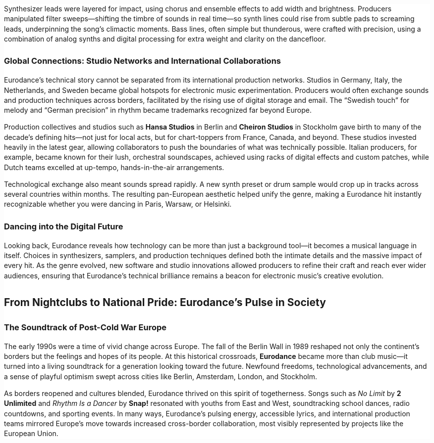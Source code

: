 Synthesizer leads were layered for impact, using chorus and ensemble effects to add width and
brightness. Producers manipulated filter sweeps—shifting the timbre of sounds in real time—so synth
lines could rise from subtle pads to screaming leads, underpinning the song’s climactic moments.
Bass lines, often simple but thunderous, were crafted with precision, using a combination of analog
synths and digital processing for extra weight and clarity on the dancefloor.

### Global Connections: Studio Networks and International Collaborations

Eurodance’s technical story cannot be separated from its international production networks. Studios
in Germany, Italy, the Netherlands, and Sweden became global hotspots for electronic music
experimentation. Producers would often exchange sounds and production techniques across borders,
facilitated by the rising use of digital storage and email. The “Swedish touch” for melody and
“German precision” in rhythm became trademarks recognized far beyond Europe.

Production collectives and studios such as **Hansa Studios** in Berlin and **Cheiron Studios** in
Stockholm gave birth to many of the decade’s defining hits—not just for local acts, but for
chart-toppers from France, Canada, and beyond. These studios invested heavily in the latest gear,
allowing collaborators to push the boundaries of what was technically possible. Italian producers,
for example, became known for their lush, orchestral soundscapes, achieved using racks of digital
effects and custom patches, while Dutch teams excelled at up-tempo, hands-in-the-air arrangements.

Technological exchange also meant sounds spread rapidly. A new synth preset or drum sample would
crop up in tracks across several countries within months. The resulting pan-European aesthetic
helped unify the genre, making a Eurodance hit instantly recognizable whether you were dancing in
Paris, Warsaw, or Helsinki.

### Dancing into the Digital Future

Looking back, Eurodance reveals how technology can be more than just a background tool—it becomes a
musical language in itself. Choices in synthesizers, samplers, and production techniques defined
both the intimate details and the massive impact of every hit. As the genre evolved, new software
and studio innovations allowed producers to refine their craft and reach ever wider audiences,
ensuring that Eurodance’s technical brilliance remains a beacon for electronic music’s creative
evolution.

## From Nightclubs to National Pride: Eurodance’s Pulse in Society

### The Soundtrack of Post-Cold War Europe

The early 1990s were a time of vivid change across Europe. The fall of the Berlin Wall in 1989
reshaped not only the continent’s borders but the feelings and hopes of its people. At this
historical crossroads, **Eurodance** became more than club music—it turned into a living soundtrack
for a generation looking toward the future. Newfound freedoms, technological advancements, and a
sense of playful optimism swept across cities like Berlin, Amsterdam, London, and Stockholm.

As borders reopened and cultures blended, Eurodance thrived on this spirit of togetherness. Songs
such as _No Limit_ by **2 Unlimited** and _Rhythm Is a Dancer_ by **Snap!** resonated with youths
from East and West, soundtracking school dances, radio countdowns, and sporting events. In many
ways, Eurodance’s pulsing energy, accessible lyrics, and international production teams mirrored
Europe’s move towards increased cross-border collaboration, most visibly represented by projects
like the European Union.
